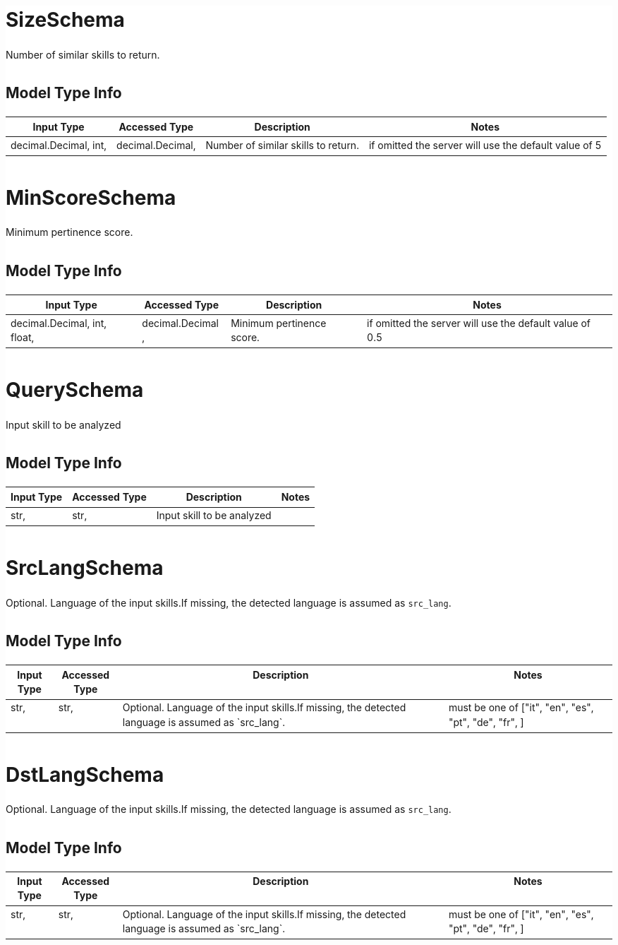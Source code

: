 
# SizeSchema

Number of similar skills to return.

## Model Type Info
Input Type | Accessed Type | Description | Notes
------------ | ------------- | ------------- | -------------
decimal.Decimal, int,  | decimal.Decimal,  | Number of similar skills to return. | if omitted the server will use the default value of 5

# MinScoreSchema

Minimum pertinence score.

## Model Type Info
Input Type | Accessed Type | Description | Notes
------------ | ------------- | ------------- | -------------
decimal.Decimal, int, float,  | decimal.Decimal,  | Minimum pertinence score. | if omitted the server will use the default value of 0.5

# QuerySchema

Input skill to be analyzed

## Model Type Info
Input Type | Accessed Type | Description | Notes
------------ | ------------- | ------------- | -------------
str,  | str,  | Input skill to be analyzed | 

# SrcLangSchema

Optional. Language of the input skills.If missing, the detected language is assumed as `src_lang`.

## Model Type Info
Input Type | Accessed Type | Description | Notes
------------ | ------------- | ------------- | -------------
str,  | str,  | Optional. Language of the input skills.If missing, the detected language is assumed as &#x60;src_lang&#x60;. | must be one of ["it", "en", "es", "pt", "de", "fr", ] 

# DstLangSchema

Optional. Language of the input skills.If missing, the detected language is assumed as `src_lang`.

## Model Type Info
Input Type | Accessed Type | Description | Notes
------------ | ------------- | ------------- | -------------
str,  | str,  | Optional. Language of the input skills.If missing, the detected language is assumed as &#x60;src_lang&#x60;. | must be one of ["it", "en", "es", "pt", "de", "fr", ] 
